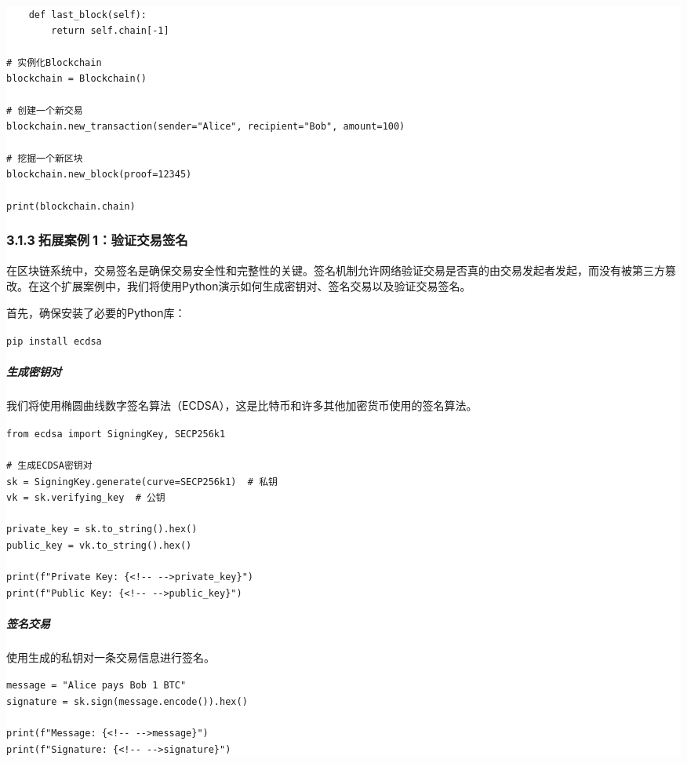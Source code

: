 ```
    def last_block(self):
        return self.chain[-1]

# 实例化Blockchain
blockchain = Blockchain()

# 创建一个新交易
blockchain.new_transaction(sender="Alice", recipient="Bob", amount=100)

# 挖掘一个新区块
blockchain.new_block(proof=12345)

print(blockchain.chain)

```

### 3.1.3 拓展案例 1：验证交易签名

在区块链系统中，交易签名是确保交易安全性和完整性的关键。签名机制允许网络验证交易是否真的由交易发起者发起，而没有被第三方篡改。在这个扩展案例中，我们将使用Python演示如何生成密钥对、签名交易以及验证交易签名。

首先，确保安装了必要的Python库：

```
pip install ecdsa

```

##### 生成密钥对

我们将使用椭圆曲线数字签名算法（ECDSA），这是比特币和许多其他加密货币使用的签名算法。

```
from ecdsa import SigningKey, SECP256k1

# 生成ECDSA密钥对
sk = SigningKey.generate(curve=SECP256k1)  # 私钥
vk = sk.verifying_key  # 公钥

private_key = sk.to_string().hex()
public_key = vk.to_string().hex()

print(f"Private Key: {<!-- -->private_key}")
print(f"Public Key: {<!-- -->public_key}")

```

##### 签名交易

使用生成的私钥对一条交易信息进行签名。

```
message = "Alice pays Bob 1 BTC"
signature = sk.sign(message.encode()).hex()

print(f"Message: {<!-- -->message}")
print(f"Signature: {<!-- -->signature}")

```

